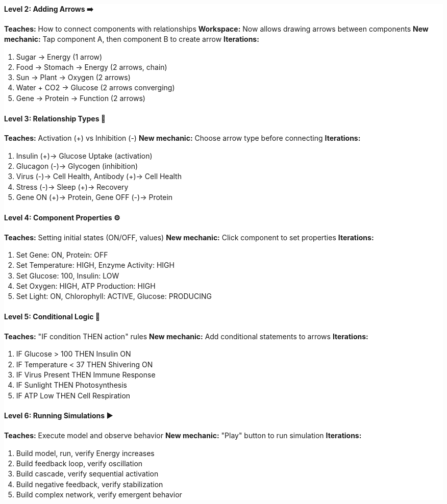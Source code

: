 #### Level 2: Adding Arrows ➡️
**Teaches:** How to connect components with relationships
**Workspace:** Now allows drawing arrows between components
**New mechanic:** Tap component A, then component B to create arrow
**Iterations:**
1. Sugar → Energy (1 arrow)
2. Food → Stomach → Energy (2 arrows, chain)
3. Sun → Plant → Oxygen (2 arrows)
4. Water + CO2 → Glucose (2 arrows converging)
5. Gene → Protein → Function (2 arrows)

#### Level 3: Relationship Types 🔀
**Teaches:** Activation (+) vs Inhibition (-)
**New mechanic:** Choose arrow type before connecting
**Iterations:**
1. Insulin (+)→ Glucose Uptake (activation)
2. Glucagon (-)→ Glycogen (inhibition)
3. Virus (-)→ Cell Health, Antibody (+)→ Cell Health
4. Stress (-)→ Sleep (+)→ Recovery
5. Gene ON (+)→ Protein, Gene OFF (-)→ Protein

#### Level 4: Component Properties ⚙️
**Teaches:** Setting initial states (ON/OFF, values)
**New mechanic:** Click component to set properties
**Iterations:**
1. Set Gene: ON, Protein: OFF
2. Set Temperature: HIGH, Enzyme Activity: HIGH
3. Set Glucose: 100, Insulin: LOW
4. Set Oxygen: HIGH, ATP Production: HIGH
5. Set Light: ON, Chlorophyll: ACTIVE, Glucose: PRODUCING

#### Level 5: Conditional Logic 🧠
**Teaches:** "IF condition THEN action" rules
**New mechanic:** Add conditional statements to arrows
**Iterations:**
1. IF Glucose > 100 THEN Insulin ON
2. IF Temperature < 37 THEN Shivering ON
3. IF Virus Present THEN Immune Response
4. IF Sunlight THEN Photosynthesis
5. IF ATP Low THEN Cell Respiration

#### Level 6: Running Simulations ▶️
**Teaches:** Execute model and observe behavior
**New mechanic:** "Play" button to run simulation
**Iterations:**
1. Build model, run, verify Energy increases
2. Build feedback loop, verify oscillation
3. Build cascade, verify sequential activation
4. Build negative feedback, verify stabilization
5. Build complex network, verify emergent behavior
